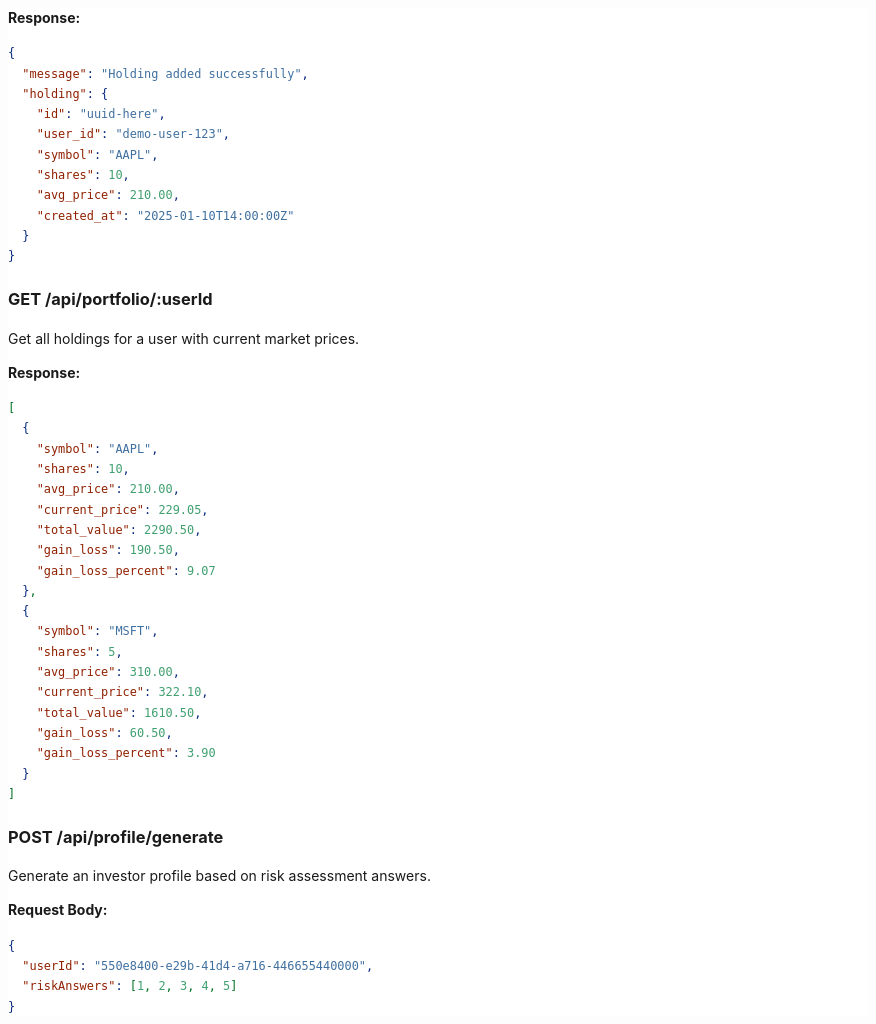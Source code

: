 **Response:**
```json
{
  "message": "Holding added successfully",
  "holding": {
    "id": "uuid-here",
    "user_id": "demo-user-123",
    "symbol": "AAPL",
    "shares": 10,
    "avg_price": 210.00,
    "created_at": "2025-01-10T14:00:00Z"
  }
}
```

### GET /api/portfolio/:userId
Get all holdings for a user with current market prices.

**Response:**
```json
[
  {
    "symbol": "AAPL",
    "shares": 10,
    "avg_price": 210.00,
    "current_price": 229.05,
    "total_value": 2290.50,
    "gain_loss": 190.50,
    "gain_loss_percent": 9.07
  },
  {
    "symbol": "MSFT", 
    "shares": 5,
    "avg_price": 310.00,
    "current_price": 322.10,
    "total_value": 1610.50,
    "gain_loss": 60.50,
    "gain_loss_percent": 3.90
  }
]
```

### POST /api/profile/generate
Generate an investor profile based on risk assessment answers.

**Request Body:**
```json
{
  "userId": "550e8400-e29b-41d4-a716-446655440000",
  "riskAnswers": [1, 2, 3, 4, 5]
}
```
